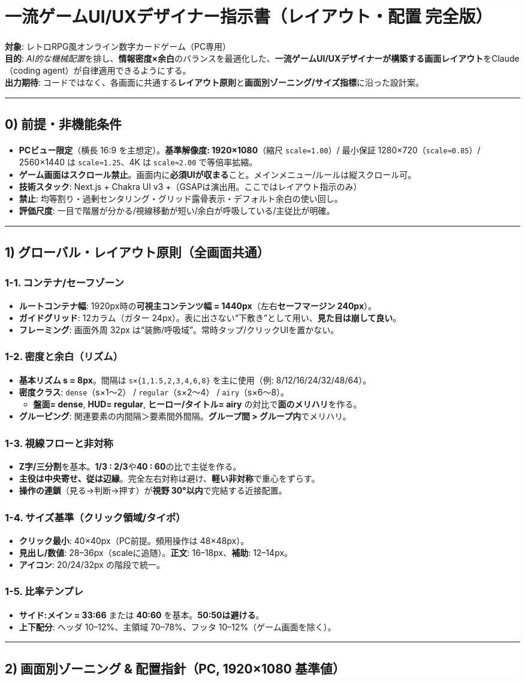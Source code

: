 # 一流ゲームUI/UXデザイナー指示書（レイアウト・配置 完全版）
**対象**: レトロRPG風オンライン数字カードゲーム（PC専用）  
**目的**: *AI的な機械配置*を排し、**情報密度×余白**のバランスを最適化した、**一流ゲームUI/UXデザイナーが構築する画面レイアウト**をClaude（coding agent）が自律適用できるようにする。  
**出力期待**: コードではなく、各画面に共通する**レイアウト原則**と**画面別ゾーニング/サイズ指標**に沿った設計案。

---

## 0) 前提・非機能条件
- **PCビュー限定**（横長 16:9 を主想定）。**基準解像度: 1920×1080**（縮尺 `scale=1.00`）/ 最小保証 1280×720（`scale≈0.85`）/ 2560×1440 は `scale≈1.25`、4K は `scale≈2.00` で等倍率拡縮。  
- **ゲーム画面はスクロール禁止**。画面内に**必須UIが収まる**こと。メインメニュー/ルールは縦スクロール可。  
- **技術スタック**: Next.js + Chakra UI v3 +（GSAPは演出用。ここではレイアウト指示のみ）  
- **禁止**: 均等割り・過剰センタリング・グリッド露骨表示・デフォルト余白の使い回し。  
- **評価尺度**: 一目で階層が分かる/視線移動が短い/余白が呼吸している/主従比が明確。

---

## 1) グローバル・レイアウト原則（全画面共通）
### 1-1. コンテナ/セーフゾーン
- **ルートコンテナ幅**: 1920px時の**可視主コンテンツ幅 = 1440px**（左右**セーフマージン 240px**）。  
- **ガイドグリッド**: 12カラム（ガター 24px）。表に出さない“下敷き”として用い、**見た目は崩して良い**。  
- **フレーミング**: 画面外周 32px は“装飾/呼吸域”。常時タップ/クリックUIを置かない。

### 1-2. 密度と余白（リズム）
- **基本リズム s = 8px**。間隔は `s×{1,1.5,2,3,4,6,8}` を主に使用（例: 8/12/16/24/32/48/64）。  
- **密度クラス**: `dense`（s×1〜2） / `regular`（s×2〜4） / `airy`（s×6〜8）。  
  - **盤面= dense**, **HUD= regular**, **ヒーロー/タイトル= airy** の対比で**面のメリハリ**を作る。  
- **グルーピング**: 関連要素の内間隔＞要素間外間隔。**グループ間 > グループ内**でメリハリ。

### 1-3. 視線フローと非対称
- **Z字/三分割**を基本。**1/3 : 2/3**や**40 : 60**の比で主従を作る。  
- **主役は中央寄せ、従は辺縁**。完全左右対称は避け、**軽い非対称**で重心をずらす。  
- **操作の連鎖**（見る→判断→押す）が**視野 30°以内**で完結する近接配置。

### 1-4. サイズ基準（クリック領域/タイポ）
- **クリック最小**: 40×40px（PC前提。頻用操作は 48×48px）。  
- **見出し/数値**: 28–36px（scaleに追随）。**正文**: 16–18px、**補助**: 12–14px。  
- **アイコン**: 20/24/32px の階段で統一。

### 1-5. 比率テンプレ
- **サイド:メイン = 33:66** または **40:60** を基本。**50:50は避ける**。  
- **上下配分**: ヘッダ 10–12%、主領域 70–78%、フッタ 10–12%（ゲーム画面を除く）。

---

## 2) 画面別ゾーニング & 配置指針（PC, 1920×1080 基準値）
